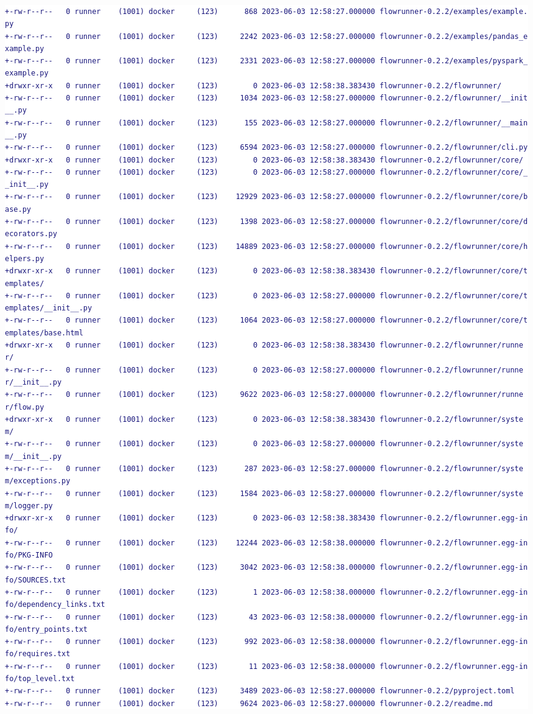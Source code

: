 ```diff
+-rw-r--r--   0 runner    (1001) docker     (123)      868 2023-06-03 12:58:27.000000 flowrunner-0.2.2/examples/example.py
+-rw-r--r--   0 runner    (1001) docker     (123)     2242 2023-06-03 12:58:27.000000 flowrunner-0.2.2/examples/pandas_example.py
+-rw-r--r--   0 runner    (1001) docker     (123)     2331 2023-06-03 12:58:27.000000 flowrunner-0.2.2/examples/pyspark_example.py
+drwxr-xr-x   0 runner    (1001) docker     (123)        0 2023-06-03 12:58:38.383430 flowrunner-0.2.2/flowrunner/
+-rw-r--r--   0 runner    (1001) docker     (123)     1034 2023-06-03 12:58:27.000000 flowrunner-0.2.2/flowrunner/__init__.py
+-rw-r--r--   0 runner    (1001) docker     (123)      155 2023-06-03 12:58:27.000000 flowrunner-0.2.2/flowrunner/__main__.py
+-rw-r--r--   0 runner    (1001) docker     (123)     6594 2023-06-03 12:58:27.000000 flowrunner-0.2.2/flowrunner/cli.py
+drwxr-xr-x   0 runner    (1001) docker     (123)        0 2023-06-03 12:58:38.383430 flowrunner-0.2.2/flowrunner/core/
+-rw-r--r--   0 runner    (1001) docker     (123)        0 2023-06-03 12:58:27.000000 flowrunner-0.2.2/flowrunner/core/__init__.py
+-rw-r--r--   0 runner    (1001) docker     (123)    12929 2023-06-03 12:58:27.000000 flowrunner-0.2.2/flowrunner/core/base.py
+-rw-r--r--   0 runner    (1001) docker     (123)     1398 2023-06-03 12:58:27.000000 flowrunner-0.2.2/flowrunner/core/decorators.py
+-rw-r--r--   0 runner    (1001) docker     (123)    14889 2023-06-03 12:58:27.000000 flowrunner-0.2.2/flowrunner/core/helpers.py
+drwxr-xr-x   0 runner    (1001) docker     (123)        0 2023-06-03 12:58:38.383430 flowrunner-0.2.2/flowrunner/core/templates/
+-rw-r--r--   0 runner    (1001) docker     (123)        0 2023-06-03 12:58:27.000000 flowrunner-0.2.2/flowrunner/core/templates/__init__.py
+-rw-r--r--   0 runner    (1001) docker     (123)     1064 2023-06-03 12:58:27.000000 flowrunner-0.2.2/flowrunner/core/templates/base.html
+drwxr-xr-x   0 runner    (1001) docker     (123)        0 2023-06-03 12:58:38.383430 flowrunner-0.2.2/flowrunner/runner/
+-rw-r--r--   0 runner    (1001) docker     (123)        0 2023-06-03 12:58:27.000000 flowrunner-0.2.2/flowrunner/runner/__init__.py
+-rw-r--r--   0 runner    (1001) docker     (123)     9622 2023-06-03 12:58:27.000000 flowrunner-0.2.2/flowrunner/runner/flow.py
+drwxr-xr-x   0 runner    (1001) docker     (123)        0 2023-06-03 12:58:38.383430 flowrunner-0.2.2/flowrunner/system/
+-rw-r--r--   0 runner    (1001) docker     (123)        0 2023-06-03 12:58:27.000000 flowrunner-0.2.2/flowrunner/system/__init__.py
+-rw-r--r--   0 runner    (1001) docker     (123)      287 2023-06-03 12:58:27.000000 flowrunner-0.2.2/flowrunner/system/exceptions.py
+-rw-r--r--   0 runner    (1001) docker     (123)     1584 2023-06-03 12:58:27.000000 flowrunner-0.2.2/flowrunner/system/logger.py
+drwxr-xr-x   0 runner    (1001) docker     (123)        0 2023-06-03 12:58:38.383430 flowrunner-0.2.2/flowrunner.egg-info/
+-rw-r--r--   0 runner    (1001) docker     (123)    12244 2023-06-03 12:58:38.000000 flowrunner-0.2.2/flowrunner.egg-info/PKG-INFO
+-rw-r--r--   0 runner    (1001) docker     (123)     3042 2023-06-03 12:58:38.000000 flowrunner-0.2.2/flowrunner.egg-info/SOURCES.txt
+-rw-r--r--   0 runner    (1001) docker     (123)        1 2023-06-03 12:58:38.000000 flowrunner-0.2.2/flowrunner.egg-info/dependency_links.txt
+-rw-r--r--   0 runner    (1001) docker     (123)       43 2023-06-03 12:58:38.000000 flowrunner-0.2.2/flowrunner.egg-info/entry_points.txt
+-rw-r--r--   0 runner    (1001) docker     (123)      992 2023-06-03 12:58:38.000000 flowrunner-0.2.2/flowrunner.egg-info/requires.txt
+-rw-r--r--   0 runner    (1001) docker     (123)       11 2023-06-03 12:58:38.000000 flowrunner-0.2.2/flowrunner.egg-info/top_level.txt
+-rw-r--r--   0 runner    (1001) docker     (123)     3489 2023-06-03 12:58:27.000000 flowrunner-0.2.2/pyproject.toml
+-rw-r--r--   0 runner    (1001) docker     (123)     9624 2023-06-03 12:58:27.000000 flowrunner-0.2.2/readme.md
```